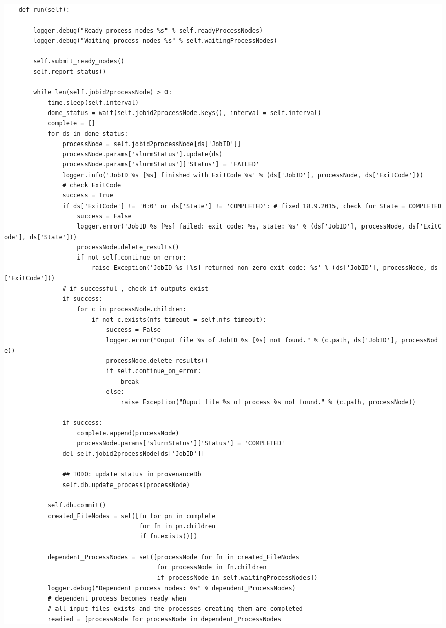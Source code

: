 ~~~ {.python}
    def run(self):

        logger.debug("Ready process nodes %s" % self.readyProcessNodes)
        logger.debug("Waiting process nodes %s" % self.waitingProcessNodes)

        self.submit_ready_nodes()
        self.report_status()

        while len(self.jobid2processNode) > 0:
            time.sleep(self.interval)
            done_status = wait(self.jobid2processNode.keys(), interval = self.interval)
            complete = []
            for ds in done_status:
                processNode = self.jobid2processNode[ds['JobID']]
                processNode.params['slurmStatus'].update(ds)
                processNode.params['slurmStatus']['Status'] = 'FAILED'
                logger.info('JobID %s [%s] finished with ExitCode %s' % (ds['JobID'], processNode, ds['ExitCode']))
                # check ExitCode
                success = True
                if ds['ExitCode'] != '0:0' or ds['State'] != 'COMPLETED': # fixed 18.9.2015, check for State = COMPLETED
                    success = False
                    logger.error('JobID %s [%s] failed: exit code: %s, state: %s' % (ds['JobID'], processNode, ds['ExitCode'], ds['State']))
                    processNode.delete_results()
                    if not self.continue_on_error:
                        raise Exception('JobID %s [%s] returned non-zero exit code: %s' % (ds['JobID'], processNode, ds['ExitCode']))
                # if successful , check if outputs exist
                if success:
                    for c in processNode.children:
                        if not c.exists(nfs_timeout = self.nfs_timeout):
                            success = False
                            logger.error("Ouput file %s of JobID %s [%s] not found." % (c.path, ds['JobID'], processNode))
                            processNode.delete_results()
                            if self.continue_on_error:
                                break
                            else:
                                raise Exception("Ouput file %s of process %s not found." % (c.path, processNode))

                if success:
                    complete.append(processNode)
                    processNode.params['slurmStatus']['Status'] = 'COMPLETED'
                del self.jobid2processNode[ds['JobID']]

                ## TODO: update status in provenanceDb
                self.db.update_process(processNode)

            self.db.commit()
            created_FileNodes = set([fn for pn in complete
                                     for fn in pn.children
                                     if fn.exists()])

            dependent_ProcessNodes = set([processNode for fn in created_FileNodes
                                          for processNode in fn.children
                                          if processNode in self.waitingProcessNodes])
            logger.debug("Dependent process nodes: %s" % dependent_ProcessNodes)
            # dependent process becomes ready when
            # all input files exists and the processes creating them are completed
            readied = [processNode for processNode in dependent_ProcessNodes
~~~